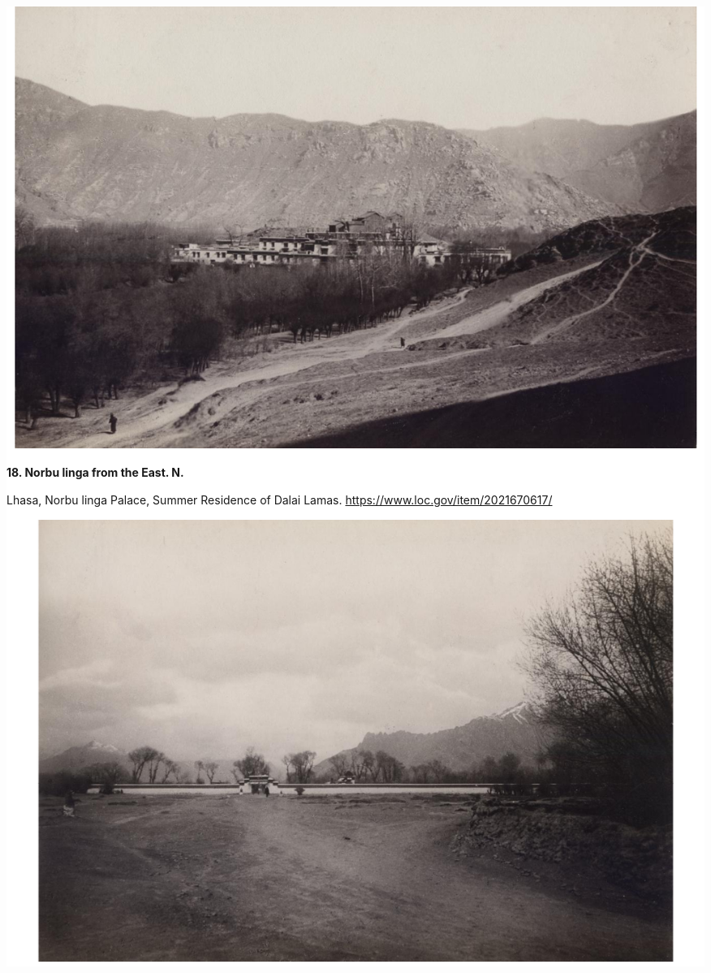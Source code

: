 ![17-kunde.png](17-kunde.png)

**18\. Norbu linga from the East. N.**

Lhasa, Norbu linga Palace, Summer Residence of Dalai Lamas. <https://www.loc.gov/item/2021670617/>

![18-norbulinga.png](18-norbulinga.png)
